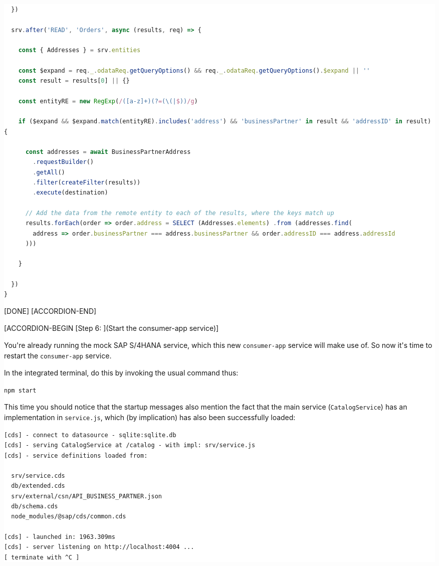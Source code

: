 ```JavaScript
  })

  srv.after('READ', 'Orders', async (results, req) => {

    const { Addresses } = srv.entities

    const $expand = req._.odataReq.getQueryOptions() && req._.odataReq.getQueryOptions().$expand || ''
    const result = results[0] || {}

    const entityRE = new RegExp(/([a-z]+)(?=(\(|$))/g)

    if ($expand && $expand.match(entityRE).includes('address') && 'businessPartner' in result && 'addressID' in result) {

      const addresses = await BusinessPartnerAddress
        .requestBuilder()
        .getAll()
        .filter(createFilter(results))
        .execute(destination)

      // Add the data from the remote entity to each of the results, where the keys match up
      results.forEach(order => order.address = SELECT (Addresses.elements) .from (addresses.find(
        address => order.businessPartner === address.businessPartner && order.addressID === address.addressId
      )))

    }

  })
}
```

[DONE]
[ACCORDION-END]

[ACCORDION-BEGIN [Step 6: ](Start the consumer-app service)]

You're already running the mock SAP S/4HANA service, which this new `consumer-app` service will make use of. So now it's time to restart the `consumer-app` service.

In the integrated terminal, do this by invoking the usual command thus:

```Bash
npm start
```

This time you should notice that the startup messages also mention the fact that the main service (`CatalogService`) has an implementation in `service.js`, which (by implication) has also been successfully loaded:

```
[cds] - connect to datasource - sqlite:sqlite.db
[cds] - serving CatalogService at /catalog - with impl: srv/service.js
[cds] - service definitions loaded from:

  srv/service.cds
  db/extended.cds
  srv/external/csn/API_BUSINESS_PARTNER.json
  db/schema.cds
  node_modules/@sap/cds/common.cds

[cds] - launched in: 1963.309ms
[cds] - server listening on http://localhost:4004 ...
[ terminate with ^C ]
```

